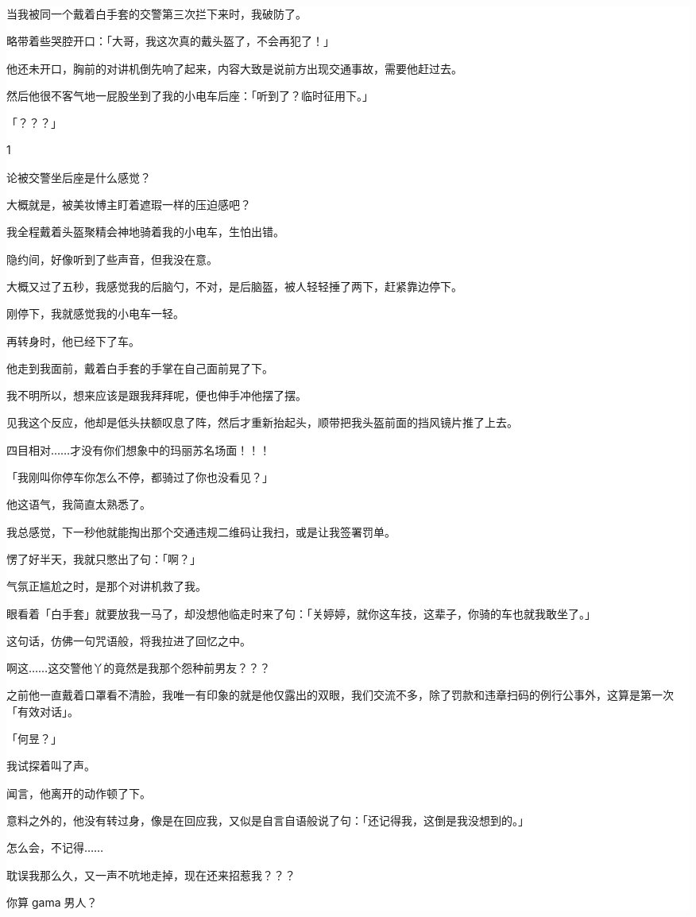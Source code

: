 当我被同一个戴着白手套的交警第三次拦下来时，我破防了。

略带着些哭腔开口：「大哥，我这次真的戴头盔了，不会再犯了！」

他还未开口，胸前的对讲机倒先响了起来，内容大致是说前方出现交通事故，需要他赶过去。

然后他很不客气地一屁股坐到了我的小电车后座：「听到了？临时征用下。」

「？？？」

1

论被交警坐后座是什么感觉？

大概就是，被美妆博主盯着遮瑕一样的压迫感吧？

我全程戴着头盔聚精会神地骑着我的小电车，生怕出错。

隐约间，好像听到了些声音，但我没在意。

大概又过了五秒，我感觉我的后脑勺，不对，是后脑盔，被人轻轻捶了两下，赶紧靠边停下。

刚停下，我就感觉我的小电车一轻。

再转身时，他已经下了车。

他走到我面前，戴着白手套的手掌在自己面前晃了下。

我不明所以，想来应该是跟我拜拜呢，便也伸手冲他摆了摆。

见我这个反应，他却是低头扶额叹息了阵，然后才重新抬起头，顺带把我头盔前面的挡风镜片推了上去。

四目相对……才没有你们想象中的玛丽苏名场面！！！

「我刚叫你停车你怎么不停，都骑过了你也没看见？」

他这语气，我简直太熟悉了。

我总感觉，下一秒他就能掏出那个交通违规二维码让我扫，或是让我签署罚单。

愣了好半天，我就只憋出了句：「啊？」

气氛正尴尬之时，是那个对讲机救了我。

眼看着「白手套」就要放我一马了，却没想他临走时来了句：「关婷婷，就你这车技，这辈子，你骑的车也就我敢坐了。」

这句话，仿佛一句咒语般，将我拉进了回忆之中。

啊这……这交警他丫的竟然是我那个怨种前男友？？？

之前他一直戴着口罩看不清脸，我唯一有印象的就是他仅露出的双眼，我们交流不多，除了罚款和违章扫码的例行公事外，这算是第一次「有效对话」。

「何昱？」

我试探着叫了声。

闻言，他离开的动作顿了下。

意料之外的，他没有转过身，像是在回应我，又似是自言自语般说了句：「还记得我，这倒是我没想到的。」

怎么会，不记得……

耽误我那么久，又一声不吭地走掉，现在还来招惹我？？？

你算 gama 男人？
